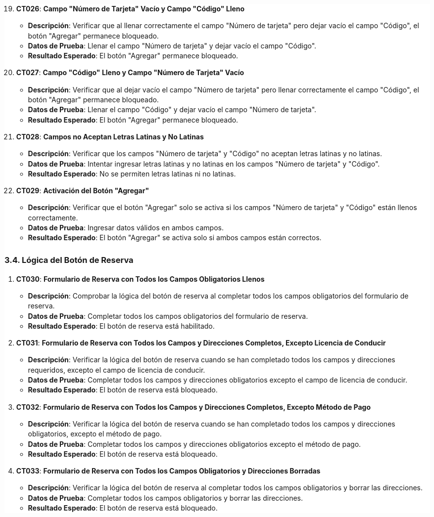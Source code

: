 19. **CT026**: **Campo "Número de Tarjeta" Vacío y Campo "Código" Lleno**
    - **Descripción**: Verificar que al llenar correctamente el campo "Número de tarjeta" pero dejar vacío el campo "Código", el botón "Agregar" permanece bloqueado.
    - **Datos de Prueba**: Llenar el campo "Número de tarjeta" y dejar vacío el campo "Código".
    - **Resultado Esperado**: El botón "Agregar" permanece bloqueado.

20. **CT027**: **Campo "Código" Lleno y Campo "Número de Tarjeta" Vacío**
    - **Descripción**: Verificar que al dejar vacío el campo "Número de tarjeta" pero llenar correctamente el campo "Código", el botón "Agregar" permanece bloqueado.
    - **Datos de Prueba**: Llenar el campo "Código" y dejar vacío el campo "Número de tarjeta".
    - **Resultado Esperado**: El botón "Agregar" permanece bloqueado.

21. **CT028**: **Campos no Aceptan Letras Latinas y No Latinas**
    - **Descripción**: Verificar que los campos "Número de tarjeta" y "Código" no aceptan letras latinas y no latinas.
    - **Datos de Prueba**: Intentar ingresar letras latinas y no latinas en los campos "Número de tarjeta" y "Código".
    - **Resultado Esperado**: No se permiten letras latinas ni no latinas.

22. **CT029**: **Activación del Botón "Agregar"**
    - **Descripción**: Verificar que el botón "Agregar" solo se activa si los campos "Número de tarjeta" y "Código" están llenos correctamente.
    - **Datos de Prueba**: Ingresar datos válidos en ambos campos.
    - **Resultado Esperado**: El botón "Agregar" se activa solo si ambos campos están correctos.

### 3.4. Lógica del Botón de Reserva

1. **CT030**: **Formulario de Reserva con Todos los Campos Obligatorios Llenos**
   - **Descripción**: Comprobar la lógica del botón de reserva al completar todos los campos obligatorios del formulario de reserva.
   - **Datos de Prueba**: Completar todos los campos obligatorios del formulario de reserva.
   - **Resultado Esperado**: El botón de reserva está habilitado.

2. **CT031**: **Formulario de Reserva con Todos los Campos y Direcciones Completos, Excepto Licencia de Conducir**
   - **Descripción**: Verificar la lógica del botón de reserva cuando se han completado todos los campos y direcciones requeridos, excepto el campo de licencia de conducir.
   - **Datos de Prueba**: Completar todos los campos y direcciones obligatorios excepto el campo de licencia de conducir.
   - **Resultado Esperado**: El botón de reserva está bloqueado.

3. **CT032**: **Formulario de Reserva con Todos los Campos y Direcciones Completos, Excepto Método de Pago**
   - **Descripción**: Verificar la lógica del botón de reserva cuando se han completado todos los campos y direcciones obligatorios, excepto el método de pago.
   - **Datos de Prueba**: Completar todos los campos y direcciones obligatorios excepto el método de pago.
   - **Resultado Esperado**: El botón de reserva está bloqueado.

4. **CT033**: **Formulario de Reserva con Todos los Campos Obligatorios y Direcciones Borradas**
   - **Descripción**: Verificar la lógica del botón de reserva al completar todos los campos obligatorios y borrar las direcciones.
   - **Datos de Prueba**: Completar todos los campos obligatorios y borrar las direcciones.
   - **Resultado Esperado**: El botón de reserva está bloqueado.
